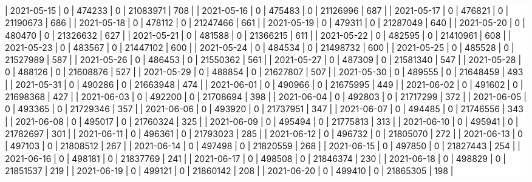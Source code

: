 | 2021-05-15 | 0 | 474233 | 0 | 21083971 | 708 |
| 2021-05-16 | 0 | 475483 | 0 | 21126996 | 687 |
| 2021-05-17 | 0 | 476821 | 0 | 21190673 | 686 |
| 2021-05-18 | 0 | 478112 | 0 | 21247466 | 661 |
| 2021-05-19 | 0 | 479311 | 0 | 21287049 | 640 |
| 2021-05-20 | 0 | 480470 | 0 | 21326632 | 627 |
| 2021-05-21 | 0 | 481588 | 0 | 21366215 | 611 |
| 2021-05-22 | 0 | 482595 | 0 | 21410961 | 608 |
| 2021-05-23 | 0 | 483567 | 0 | 21447102 | 600 |
| 2021-05-24 | 0 | 484534 | 0 | 21498732 | 600 |
| 2021-05-25 | 0 | 485528 | 0 | 21527989 | 587 |
| 2021-05-26 | 0 | 486453 | 0 | 21550362 | 561 |
| 2021-05-27 | 0 | 487309 | 0 | 21581340 | 547 |
| 2021-05-28 | 0 | 488126 | 0 | 21608876 | 527 |
| 2021-05-29 | 0 | 488854 | 0 | 21627807 | 507 |
| 2021-05-30 | 0 | 489555 | 0 | 21648459 | 493 |
| 2021-05-31 | 0 | 490286 | 0 | 21663948 | 474 |
| 2021-06-01 | 0 | 490966 | 0 | 21675995 | 449 |
| 2021-06-02 | 0 | 491602 | 0 | 21698368 | 427 |
| 2021-06-03 | 0 | 492200 | 0 | 21708694 | 398 |
| 2021-06-04 | 0 | 492803 | 0 | 21717299 | 372 |
| 2021-06-05 | 0 | 493365 | 0 | 21729346 | 357 |
| 2021-06-06 | 0 | 493920 | 0 | 21737951 | 347 |
| 2021-06-07 | 0 | 494485 | 0 | 21746556 | 343 |
| 2021-06-08 | 0 | 495017 | 0 | 21760324 | 325 |
| 2021-06-09 | 0 | 495494 | 0 | 21775813 | 313 |
| 2021-06-10 | 0 | 495941 | 0 | 21782697 | 301 |
| 2021-06-11 | 0 | 496361 | 0 | 21793023 | 285 |
| 2021-06-12 | 0 | 496732 | 0 | 21805070 | 272 |
| 2021-06-13 | 0 | 497103 | 0 | 21808512 | 267 |
| 2021-06-14 | 0 | 497498 | 0 | 21820559 | 268 |
| 2021-06-15 | 0 | 497850 | 0 | 21827443 | 254 |
| 2021-06-16 | 0 | 498181 | 0 | 21837769 | 241 |
| 2021-06-17 | 0 | 498508 | 0 | 21846374 | 230 |
| 2021-06-18 | 0 | 498829 | 0 | 21851537 | 219 |
| 2021-06-19 | 0 | 499121 | 0 | 21860142 | 208 |
| 2021-06-20 | 0 | 499410 | 0 | 21865305 | 198 |